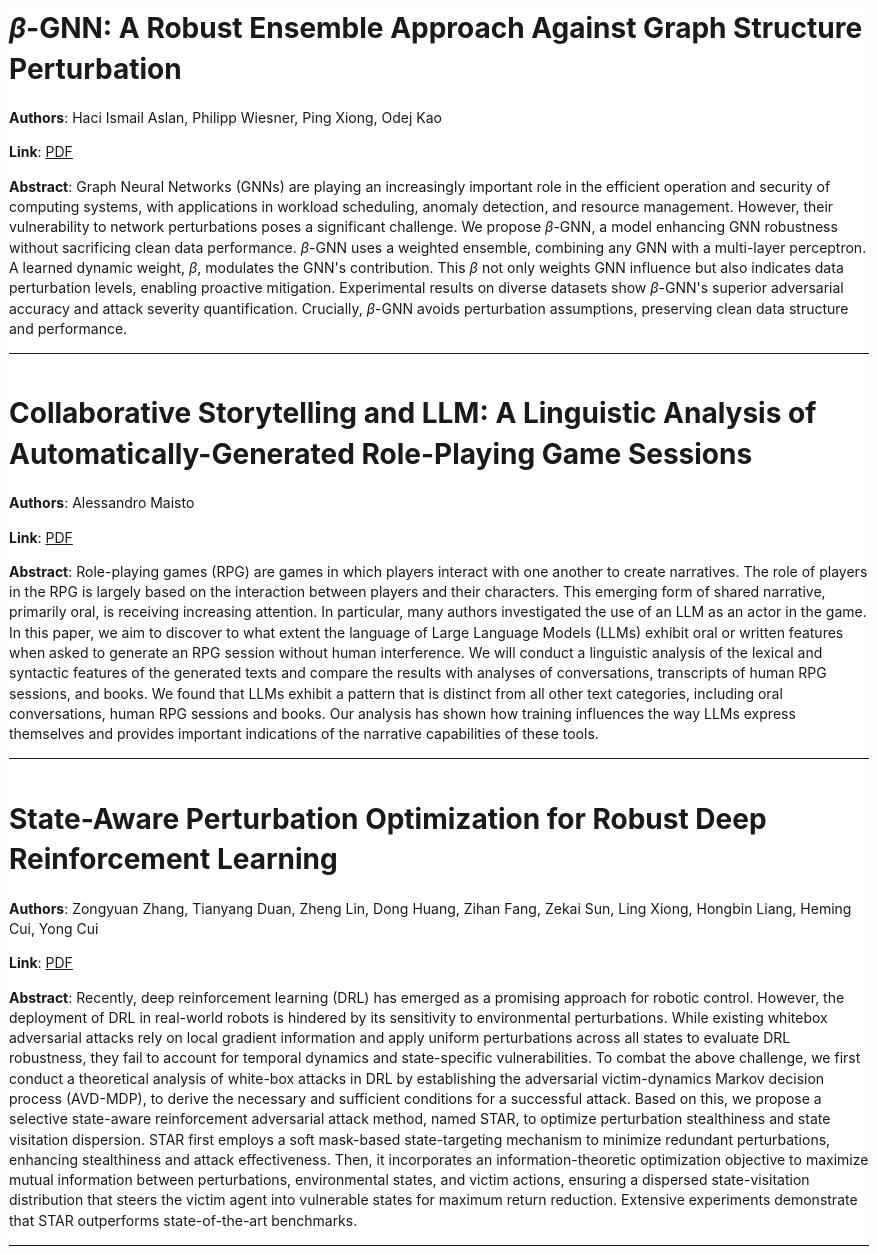 # $β$-GNN: A Robust Ensemble Approach Against Graph Structure Perturbation 

**Authors**: Haci Ismail Aslan, Philipp Wiesner, Ping Xiong, Odej Kao  

**Link**: [PDF](https://arxiv.org/pdf/2503.20630)  

**Abstract**: Graph Neural Networks (GNNs) are playing an increasingly important role in the efficient operation and security of computing systems, with applications in workload scheduling, anomaly detection, and resource management. However, their vulnerability to network perturbations poses a significant challenge. We propose $\beta$-GNN, a model enhancing GNN robustness without sacrificing clean data performance. $\beta$-GNN uses a weighted ensemble, combining any GNN with a multi-layer perceptron. A learned dynamic weight, $\beta$, modulates the GNN's contribution. This $\beta$ not only weights GNN influence but also indicates data perturbation levels, enabling proactive mitigation. Experimental results on diverse datasets show $\beta$-GNN's superior adversarial accuracy and attack severity quantification. Crucially, $\beta$-GNN avoids perturbation assumptions, preserving clean data structure and performance. 

---
# Collaborative Storytelling and LLM: A Linguistic Analysis of Automatically-Generated Role-Playing Game Sessions 

**Authors**: Alessandro Maisto  

**Link**: [PDF](https://arxiv.org/pdf/2503.20623)  

**Abstract**: Role-playing games (RPG) are games in which players interact with one another to create narratives. The role of players in the RPG is largely based on the interaction between players and their characters. This emerging form of shared narrative, primarily oral, is receiving increasing attention. In particular, many authors investigated the use of an LLM as an actor in the game. In this paper, we aim to discover to what extent the language of Large Language Models (LLMs) exhibit oral or written features when asked to generate an RPG session without human interference. We will conduct a linguistic analysis of the lexical and syntactic features of the generated texts and compare the results with analyses of conversations, transcripts of human RPG sessions, and books. We found that LLMs exhibit a pattern that is distinct from all other text categories, including oral conversations, human RPG sessions and books. Our analysis has shown how training influences the way LLMs express themselves and provides important indications of the narrative capabilities of these tools. 

---
# State-Aware Perturbation Optimization for Robust Deep Reinforcement Learning 

**Authors**: Zongyuan Zhang, Tianyang Duan, Zheng Lin, Dong Huang, Zihan Fang, Zekai Sun, Ling Xiong, Hongbin Liang, Heming Cui, Yong Cui  

**Link**: [PDF](https://arxiv.org/pdf/2503.20613)  

**Abstract**: Recently, deep reinforcement learning (DRL) has emerged as a promising approach for robotic control. However, the deployment of DRL in real-world robots is hindered by its sensitivity to environmental perturbations. While existing whitebox adversarial attacks rely on local gradient information and apply uniform perturbations across all states to evaluate DRL robustness, they fail to account for temporal dynamics and state-specific vulnerabilities. To combat the above challenge, we first conduct a theoretical analysis of white-box attacks in DRL by establishing the adversarial victim-dynamics Markov decision process (AVD-MDP), to derive the necessary and sufficient conditions for a successful attack. Based on this, we propose a selective state-aware reinforcement adversarial attack method, named STAR, to optimize perturbation stealthiness and state visitation dispersion. STAR first employs a soft mask-based state-targeting mechanism to minimize redundant perturbations, enhancing stealthiness and attack effectiveness. Then, it incorporates an information-theoretic optimization objective to maximize mutual information between perturbations, environmental states, and victim actions, ensuring a dispersed state-visitation distribution that steers the victim agent into vulnerable states for maximum return reduction. Extensive experiments demonstrate that STAR outperforms state-of-the-art benchmarks. 

---